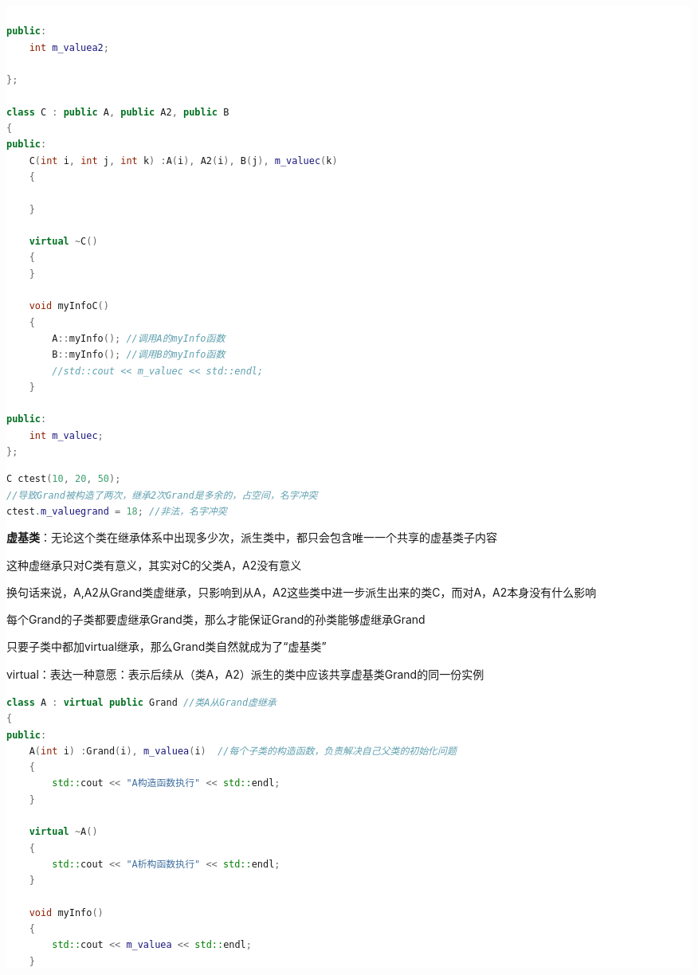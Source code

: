 ```c++

public:
	int m_valuea2;

};

class C : public A, public A2, public B
{
public:
	C(int i, int j, int k) :A(i), A2(i), B(j), m_valuec(k) 
	{
	
	}

	virtual ~C()
	{
	}

	void myInfoC()
	{
		A::myInfo(); //调用A的myInfo函数
		B::myInfo(); //调用B的myInfo函数
		//std::cout << m_valuec << std::endl;
	}

public:
	int m_valuec;
};
```

```c++
C ctest(10, 20, 50);
//导致Grand被构造了两次，继承2次Grand是多余的，占空间，名字冲突
ctest.m_valuegrand = 18; //非法，名字冲突
```

**虚基类**：无论这个类在继承体系中出现多少次，派生类中，都只会包含唯一一个共享的虚基类子内容

这种虚继承只对C类有意义，其实对C的父类A，A2没有意义

换句话来说，A,A2从Grand类虚继承，只影响到从A，A2这些类中进一步派生出来的类C，而对A，A2本身没有什么影响

每个Grand的子类都要虚继承Grand类，那么才能保证Grand的孙类能够虚继承Grand

只要子类中都加virtual继承，那么Grand类自然就成为了“虚基类”

virtual：表达一种意愿：表示后续从（类A，A2）派生的类中应该共享虚基类Grand的同一份实例

```c++
class A : virtual public Grand //类A从Grand虚继承
{
public:
	A(int i) :Grand(i), m_valuea(i)  //每个子类的构造函数，负责解决自己父类的初始化问题
	{
		std::cout << "A构造函数执行" << std::endl;
	}

	virtual ~A()
	{
		std::cout << "A析构函数执行" << std::endl;
	}

	void myInfo()
	{
		std::cout << m_valuea << std::endl;
	}

```
